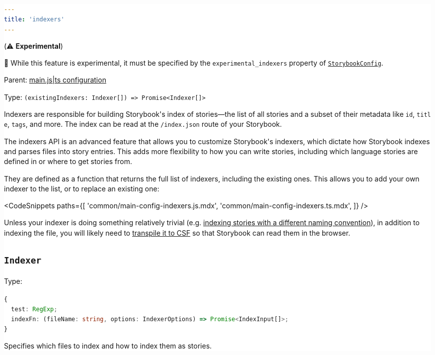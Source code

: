 ```yaml
---
title: 'indexers'
---
```


(⚠️ **Experimental**)

<div class="aside">

🧪 While this feature is experimental, it must be specified by the `experimental_indexers` property of [`StorybookConfig`](./main-config.md).

</div>

Parent: [main.js|ts configuration](./main-config.md)

Type: `(existingIndexers: Indexer[]) => Promise<Indexer[]>`

Indexers are responsible for building Storybook's index of stories—the list of all stories and a subset of their metadata like `id`, `title`, `tags`, and more. The index can be read at the `/index.json` route of your Storybook.

The indexers API is an advanced feature that allows you to customize Storybook's indexers, which dictate how Storybook indexes and parses files into story entries. This adds more flexibility to how you can write stories, including which language stories are defined in or where to get stories from.

They are defined as a function that returns the full list of indexers, including the existing ones. This allows you to add your own indexer to the list, or to replace an existing one:



<CodeSnippets
  paths={[
    'common/main-config-indexers.js.mdx',
    'common/main-config-indexers.ts.mdx',
  ]}
/>



Unless your indexer is doing something relatively trivial (e.g. [indexing stories with a different naming convention](../configure/sidebar-and-urls#story-indexers)), in addition to indexing the file, you will likely need to [transpile it to CSF](#transpiling-to-csf) so that Storybook can read them in the browser.

## `Indexer`

Type:

```ts
{
  test: RegExp;
  indexFn: (fileName: string, options: IndexerOptions) => Promise<IndexInput[]>;
}
```

Specifies which files to index and how to index them as stories.
